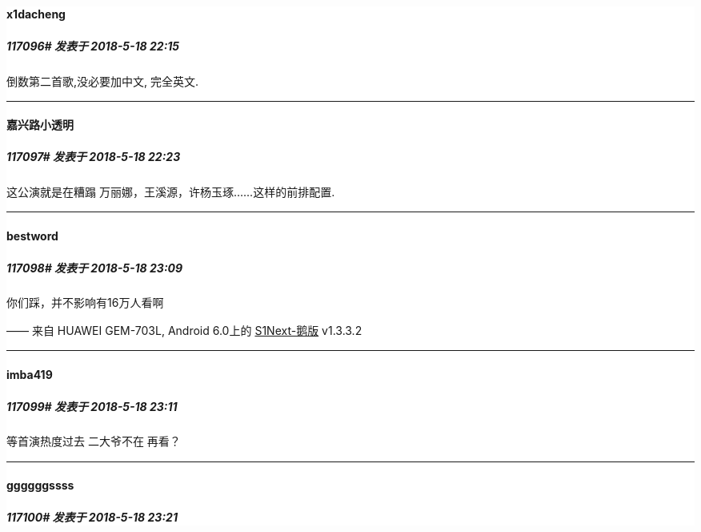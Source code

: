 ####  x1dacheng  
##### 117096#       发表于 2018-5-18 22:15




倒数第二首歌,没必要加中文, 完全英文.







-----

####  嘉兴路小透明  
##### 117097#       发表于 2018-5-18 22:23




这公演就是在糟蹋 万丽娜，王溪源，许杨玉琢......这样的前排配置.







-----

####  bestword  
##### 117098#       发表于 2018-5-18 23:09




你们踩，并不影响有16万人看啊

—— 来自 HUAWEI GEM-703L, Android 6.0上的 [S1Next-鹅版](https://github.com/ykrank/S1-Next/releases) v1.3.3.2







-----

####  imba419  
##### 117099#       发表于 2018-5-18 23:11




等首演热度过去 二大爷不在 再看？







-----

####  ggggggssss  
##### 117100#       发表于 2018-5-18 23:21

